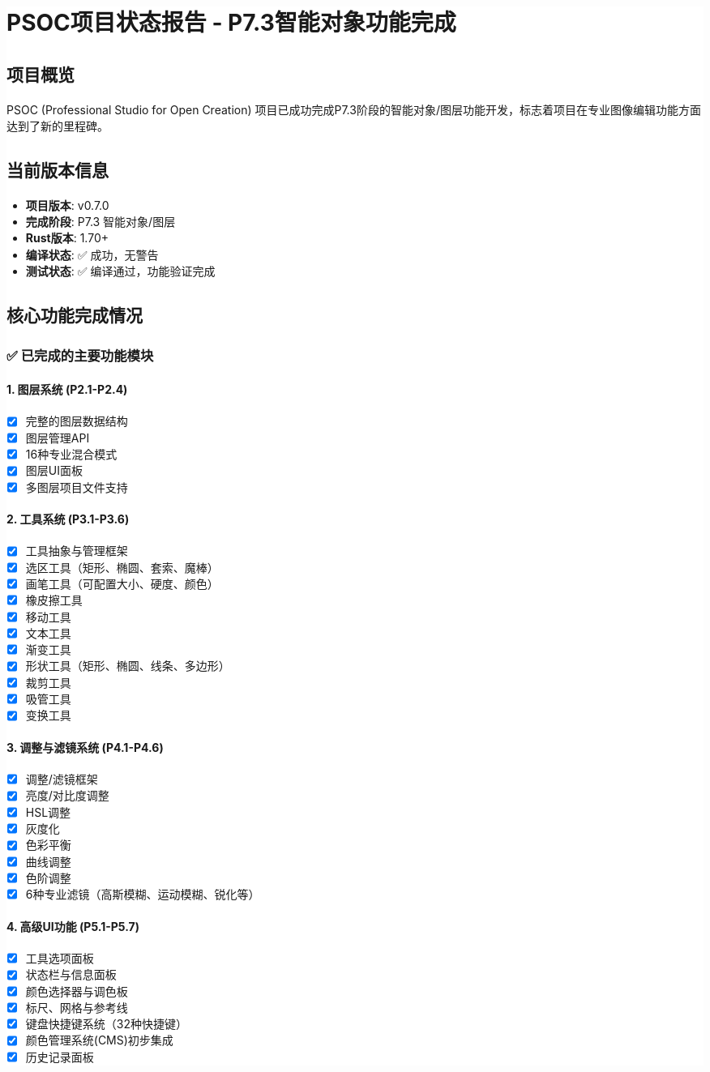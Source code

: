 # PSOC项目状态报告 - P7.3智能对象功能完成

## 项目概览

PSOC (Professional Studio for Open Creation) 项目已成功完成P7.3阶段的智能对象/图层功能开发，标志着项目在专业图像编辑功能方面达到了新的里程碑。

## 当前版本信息

- **项目版本**: v0.7.0
- **完成阶段**: P7.3 智能对象/图层
- **Rust版本**: 1.70+
- **编译状态**: ✅ 成功，无警告
- **测试状态**: ✅ 编译通过，功能验证完成

## 核心功能完成情况

### ✅ 已完成的主要功能模块

#### 1. 图层系统 (P2.1-P2.4)
- [x] 完整的图层数据结构
- [x] 图层管理API
- [x] 16种专业混合模式
- [x] 图层UI面板
- [x] 多图层项目文件支持

#### 2. 工具系统 (P3.1-P3.6)
- [x] 工具抽象与管理框架
- [x] 选区工具（矩形、椭圆、套索、魔棒）
- [x] 画笔工具（可配置大小、硬度、颜色）
- [x] 橡皮擦工具
- [x] 移动工具
- [x] 文本工具
- [x] 渐变工具
- [x] 形状工具（矩形、椭圆、线条、多边形）
- [x] 裁剪工具
- [x] 吸管工具
- [x] 变换工具

#### 3. 调整与滤镜系统 (P4.1-P4.6)
- [x] 调整/滤镜框架
- [x] 亮度/对比度调整
- [x] HSL调整
- [x] 灰度化
- [x] 色彩平衡
- [x] 曲线调整
- [x] 色阶调整
- [x] 6种专业滤镜（高斯模糊、运动模糊、锐化等）

#### 4. 高级UI功能 (P5.1-P5.7)
- [x] 工具选项面板
- [x] 状态栏与信息面板
- [x] 颜色选择器与调色板
- [x] 标尺、网格与参考线
- [x] 键盘快捷键系统（32种快捷键）
- [x] 颜色管理系统(CMS)初步集成
- [x] 历史记录面板
